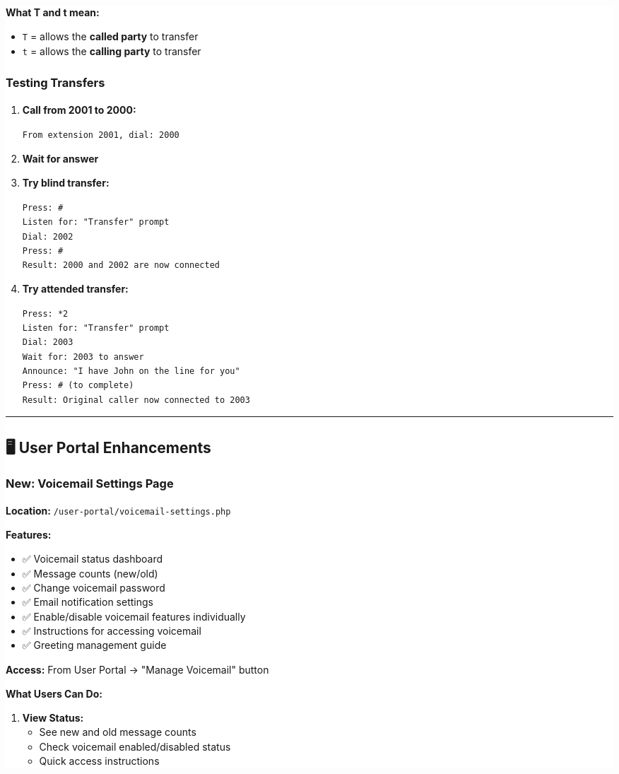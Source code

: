 **What T and t mean:**
- `T` = allows the **called party** to transfer
- `t` = allows the **calling party** to transfer

### Testing Transfers

1. **Call from 2001 to 2000:**
   ```
   From extension 2001, dial: 2000
   ```

2. **Wait for answer**

3. **Try blind transfer:**
   ```
   Press: #
   Listen for: "Transfer" prompt
   Dial: 2002
   Press: #
   Result: 2000 and 2002 are now connected
   ```

4. **Try attended transfer:**
   ```
   Press: *2
   Listen for: "Transfer" prompt
   Dial: 2003
   Wait for: 2003 to answer
   Announce: "I have John on the line for you"
   Press: # (to complete)
   Result: Original caller now connected to 2003
   ```

---

## 🖥️ User Portal Enhancements

### New: Voicemail Settings Page

**Location:** `/user-portal/voicemail-settings.php`

**Features:**
- ✅ Voicemail status dashboard
- ✅ Message counts (new/old)
- ✅ Change voicemail password
- ✅ Email notification settings
- ✅ Enable/disable voicemail features individually
- ✅ Instructions for accessing voicemail
- ✅ Greeting management guide

**Access:** From User Portal → "Manage Voicemail" button

**What Users Can Do:**

1. **View Status:**
   - See new and old message counts
   - Check voicemail enabled/disabled status
   - Quick access instructions
